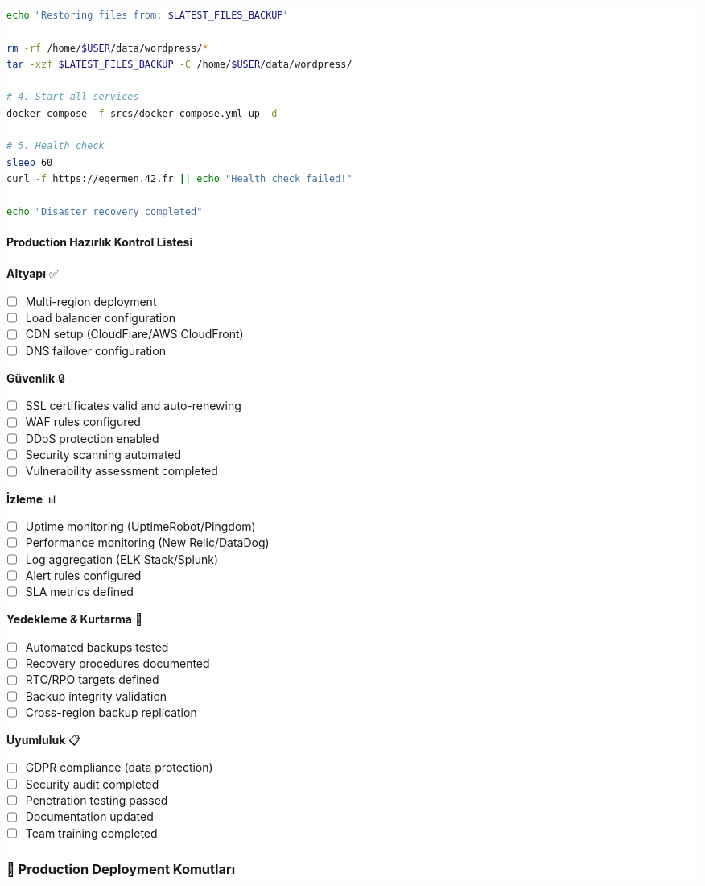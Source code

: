 ```bash
echo "Restoring files from: $LATEST_FILES_BACKUP"

rm -rf /home/$USER/data/wordpress/*
tar -xzf $LATEST_FILES_BACKUP -C /home/$USER/data/wordpress/

# 4. Start all services
docker compose -f srcs/docker-compose.yml up -d

# 5. Health check
sleep 60
curl -f https://egermen.42.fr || echo "Health check failed!"

echo "Disaster recovery completed"
```

#### Production Hazırlık Kontrol Listesi

**Altyapı** ✅
- [ ] Multi-region deployment
- [ ] Load balancer configuration  
- [ ] CDN setup (CloudFlare/AWS CloudFront)
- [ ] DNS failover configuration

**Güvenlik** 🔒
- [ ] SSL certificates valid and auto-renewing
- [ ] WAF rules configured
- [ ] DDoS protection enabled
- [ ] Security scanning automated
- [ ] Vulnerability assessment completed

**İzleme** 📊
- [ ] Uptime monitoring (UptimeRobot/Pingdom)
- [ ] Performance monitoring (New Relic/DataDog)
- [ ] Log aggregation (ELK Stack/Splunk)
- [ ] Alert rules configured
- [ ] SLA metrics defined

**Yedekleme & Kurtarma** 💾
- [ ] Automated backups tested
- [ ] Recovery procedures documented
- [ ] RTO/RPO targets defined
- [ ] Backup integrity validation
- [ ] Cross-region backup replication

**Uyumluluk** 📋
- [ ] GDPR compliance (data protection)
- [ ] Security audit completed
- [ ] Penetration testing passed
- [ ] Documentation updated
- [ ] Team training completed

### 🎯 Production Deployment Komutları
